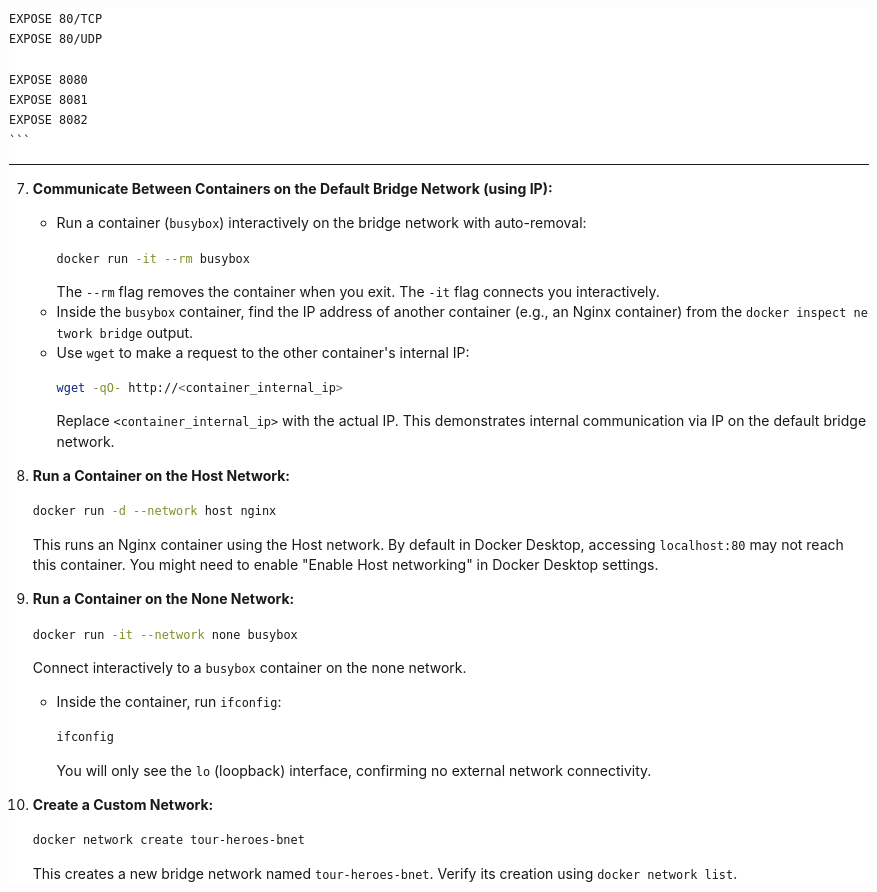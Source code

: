     EXPOSE 80/TCP
    EXPOSE 80/UDP

    EXPOSE 8080
    EXPOSE 8081
    EXPOSE 8082
    ```

---

7.  **Communicate Between Containers on the Default Bridge Network (using IP):**

    - Run a container (`busybox`) interactively on the bridge network with auto-removal:
      ```bash
      docker run -it --rm busybox
      ```
      The `--rm` flag removes the container when you exit. The `-it` flag connects you interactively.
    - Inside the `busybox` container, find the IP address of another container (e.g., an Nginx container) from the `docker inspect network bridge` output.
    - Use `wget` to make a request to the other container's internal IP:
      ```bash
      wget -qO- http://<container_internal_ip>
      ```
      Replace `<container_internal_ip>` with the actual IP. This demonstrates internal communication via IP on the default bridge network.

8.  **Run a Container on the Host Network:**

    ```bash
    docker run -d --network host nginx
    ```

    This runs an Nginx container using the Host network. By default in Docker Desktop, accessing `localhost:80` may not reach this container. You might need to enable "Enable Host networking" in Docker Desktop settings.

9.  **Run a Container on the None Network:**

    ```bash
    docker run -it --network none busybox
    ```

    Connect interactively to a `busybox` container on the none network.

    - Inside the container, run `ifconfig`:
      ```bash
      ifconfig
      ```
      You will only see the `lo` (loopback) interface, confirming no external network connectivity.

10. **Create a Custom Network:**

    ```bash
    docker network create tour-heroes-bnet
    ```

    This creates a new bridge network named `tour-heroes-bnet`. Verify its creation using `docker network list`.
